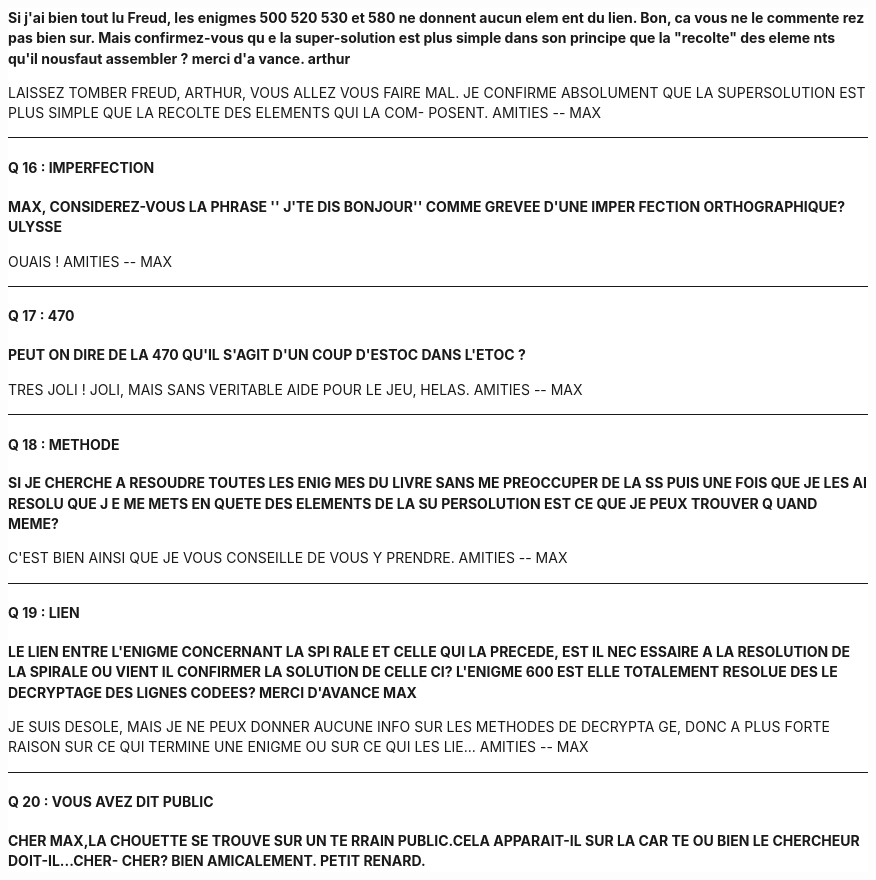 **Si j'ai bien tout lu Freud, les enigmes  500 520 530
et 580 ne donnent aucun elem ent du lien. Bon, ca vous ne le commente
rez pas bien sur. Mais confirmez-vous qu e la super-solution est plus
simple dans  son principe que la "recolte" des eleme nts qu'il nousfaut
assembler ? merci d'a vance. arthur**

LAISSEZ TOMBER FREUD, ARTHUR, VOUS ALLEZ VOUS FAIRE
MAL. JE CONFIRME ABSOLUMENT QUE LA SUPERSOLUTION EST PLUS SIMPLE QUE LA
RECOLTE DES ELEMENTS QUI LA COM- POSENT. AMITIES -- MAX

---

#### Q 16 : IMPERFECTION

**MAX, CONSIDEREZ-VOUS LA PHRASE '' J'TE DIS BONJOUR''  COMME GREVEE D'UNE IMPER FECTION ORTHOGRAPHIQUE? ULYSSE**

OUAIS ! AMITIES -- MAX

---

#### Q 17 : 470

**PEUT ON DIRE DE LA 470 QU'IL S'AGIT D'UN COUP D'ESTOC DANS L'ETOC  ?**

TRES JOLI ! JOLI, MAIS SANS VERITABLE AIDE POUR LE JEU, HELAS. AMITIES -- MAX

---

#### Q 18 : METHODE

**SI JE CHERCHE A RESOUDRE TOUTES LES ENIG MES DU LIVRE
SANS ME PREOCCUPER DE LA SS PUIS UNE FOIS QUE JE LES AI RESOLU QUE J E
ME METS EN QUETE DES ELEMENTS DE LA SU PERSOLUTION EST CE QUE JE PEUX
TROUVER Q UAND MEME?**

C'EST BIEN AINSI QUE JE VOUS CONSEILLE DE VOUS Y PRENDRE. AMITIES -- MAX

---

#### Q 19 : LIEN

**LE LIEN ENTRE L'ENIGME CONCERNANT LA SPI RALE ET CELLE
 QUI LA PRECEDE, EST IL NEC ESSAIRE A LA RESOLUTION DE LA SPIRALE OU
VIENT IL CONFIRMER LA SOLUTION DE CELLE  CI? L'ENIGME 600 EST ELLE
TOTALEMENT RESOLUE  DES LE DECRYPTAGE DES LIGNES CODEES? MERCI D'AVANCE
MAX**

JE SUIS DESOLE, MAIS JE NE PEUX DONNER AUCUNE INFO SUR
 LES METHODES DE DECRYPTA GE, DONC A PLUS FORTE RAISON SUR CE QUI
TERMINE UNE ENIGME OU SUR CE QUI LES LIE... AMITIES -- MAX

---

#### Q 20 : VOUS AVEZ DIT PUBLIC

**CHER MAX,LA CHOUETTE SE TROUVE SUR UN TE RRAIN
PUBLIC.CELA APPARAIT-IL SUR LA CAR TE OU BIEN LE CHERCHEUR
DOIT-IL...CHER-  CHER? BIEN AMICALEMENT. PETIT RENARD.**
